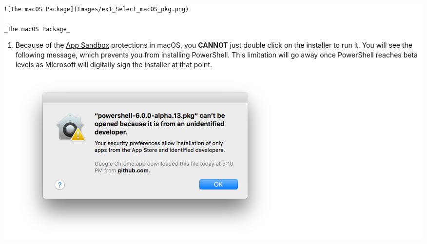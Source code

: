     ![The macOS Package](Images/ex1_Select_macOS_pkg.png)

    _The macOS Package_

1. Because of the [App Sandbox](https://developer.apple.com/library/content/documentation/Security/Conceptual/AppSandboxDesignGuide/AboutAppSandbox/AboutAppSandbox.html) protections in macOS, you **CANNOT** just double click on the installer to run it. You will see the following message, which prevents you from installing PowerShell. This limitation will go away once PowerShell reaches beta levels as Microsoft will digitally sign the installer at that point.

    ![macOS Sandbox Warning](Images/ex1_macOS_Sandbox_Warning.png)
